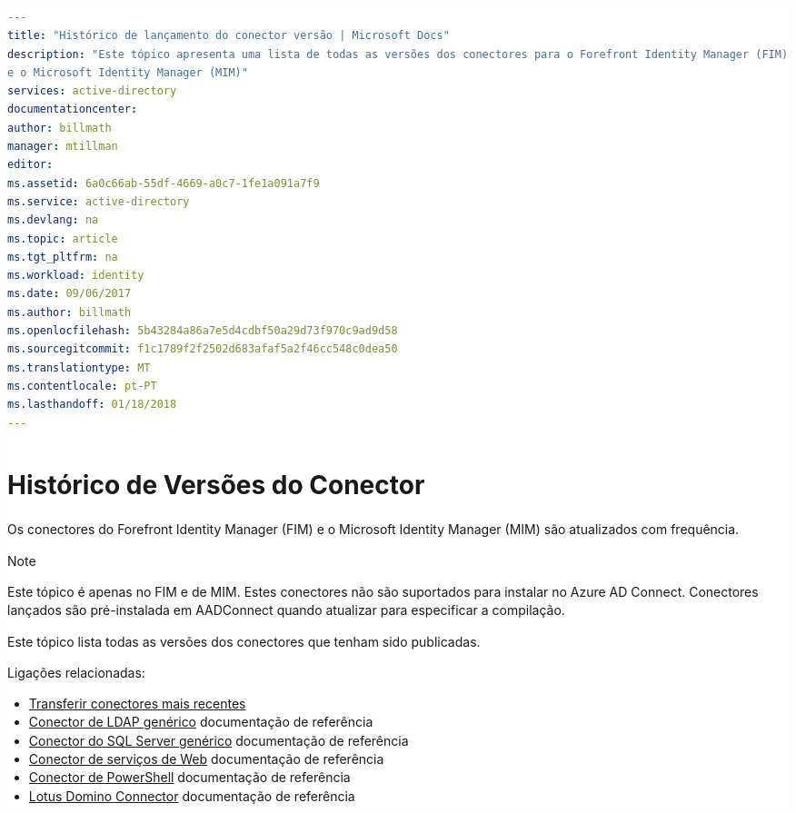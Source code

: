 ```yaml
---
title: "Histórico de lançamento do conector versão | Microsoft Docs"
description: "Este tópico apresenta uma lista de todas as versões dos conectores para o Forefront Identity Manager (FIM) e o Microsoft Identity Manager (MIM)"
services: active-directory
documentationcenter: 
author: billmath
manager: mtillman
editor: 
ms.assetid: 6a0c66ab-55df-4669-a0c7-1fe1a091a7f9
ms.service: active-directory
ms.devlang: na
ms.topic: article
ms.tgt_pltfrm: na
ms.workload: identity
ms.date: 09/06/2017
ms.author: billmath
ms.openlocfilehash: 5b43284a86a7e5d4cdbf50a29d73f970c9ad9d58
ms.sourcegitcommit: f1c1789f2f2502d683afaf5a2f46cc548c0dea50
ms.translationtype: MT
ms.contentlocale: pt-PT
ms.lasthandoff: 01/18/2018
---
```

# <a name="connector-version-release-history"></a>Histórico de Versões do Conector
Os conectores do Forefront Identity Manager (FIM) e o Microsoft Identity Manager (MIM) são atualizados com frequência.

> [!NOTE]
> Este tópico é apenas no FIM e de MIM. Estes conectores não são suportados para instalar no Azure AD Connect. Conectores lançados são pré-instalada em AADConnect quando atualizar para especificar a compilação.


Este tópico lista todas as versões dos conectores que tenham sido publicadas.

Ligações relacionadas:

* [Transferir conectores mais recentes](http://go.microsoft.com/fwlink/?LinkId=717495)
* [Conector de LDAP genérico](active-directory-aadconnectsync-connector-genericldap.md) documentação de referência
* [Conector do SQL Server genérico](active-directory-aadconnectsync-connector-genericsql.md) documentação de referência
* [Conector de serviços de Web](http://go.microsoft.com/fwlink/?LinkID=226245) documentação de referência
* [Conector de PowerShell](active-directory-aadconnectsync-connector-powershell.md) documentação de referência
* [Lotus Domino Connector](active-directory-aadconnectsync-connector-domino.md) documentação de referência
